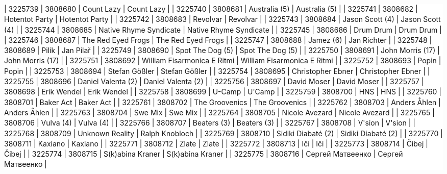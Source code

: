 | 3225739 | 3808680 | Count Lazy | Count Lazy |
| 3225740 | 3808681 | Australia (5) | Australia (5) |
| 3225741 | 3808682 | Hotentot Party | Hotentot Party |
| 3225742 | 3808683 | Revolvar | Revolvar |
| 3225743 | 3808684 | Jason Scott (4) | Jason Scott (4) |
| 3225744 | 3808685 | Native Rhyme Syndicate | Native Rhyme Syndicate |
| 3225745 | 3808686 | Drum Drum | Drum Drum |
| 3225746 | 3808687 | The Red Eyed Frogs | The Red Eyed Frogs |
| 3225747 | 3808688 | Jamez (6) | Jan Richter |
| 3225748 | 3808689 | Pilík | Jan Pilař |
| 3225749 | 3808690 | Spot The Dog (5) | Spot The Dog (5) |
| 3225750 | 3808691 | John Morris (17) | John Morris (17) |
| 3225751 | 3808692 | William Fisarmonica E Ritmi | William Fisarmonica E Ritmi |
| 3225752 | 3808693 | Popin | Popin |
| 3225753 | 3808694 | Stefan Gößler | Stefan Gößler |
| 3225754 | 3808695 | Christopher Ebner | Christopher Ebner |
| 3225755 | 3808696 | Daniel Valenta (2) | Daniel Valenta (2) |
| 3225756 | 3808697 | David Moser | David Moser |
| 3225757 | 3808698 | Erik Wendel | Erik Wendel |
| 3225758 | 3808699 | U-Camp | U'Camp |
| 3225759 | 3808700 | HNS | HNS |
| 3225760 | 3808701 | Baker Act | Baker Act |
| 3225761 | 3808702 | The Groovenics | The Groovenics |
| 3225762 | 3808703 | Anders Åhlen | Anders Åhlen |
| 3225763 | 3808704 | Swe Mix | Swe Mix |
| 3225764 | 3808705 | Nicole Avezard | Nicole Avezard |
| 3225765 | 3808706 | Vulva (4) | Vulva (4) |
| 3225766 | 3808707 | Beaters (3) | Beaters (3) |
| 3225767 | 3808708 | V'sion | V'sion |
| 3225768 | 3808709 | Unknown Reality | Ralph Knobloch |
| 3225769 | 3808710 | Sidiki Diabaté (2) | Sidiki Diabaté (2) |
| 3225770 | 3808711 | Kaxiano | Kaxiano |
| 3225771 | 3808712 | Zlate | Zlate |
| 3225772 | 3808713 | Iči | Iči |
| 3225773 | 3808714 | Čibej | Čibej |
| 3225774 | 3808715 | S(k)abina Kraner | S(k)abina Kraner |
| 3225775 | 3808716 | Сергей Матвеенко | Сергей Матвеенко |